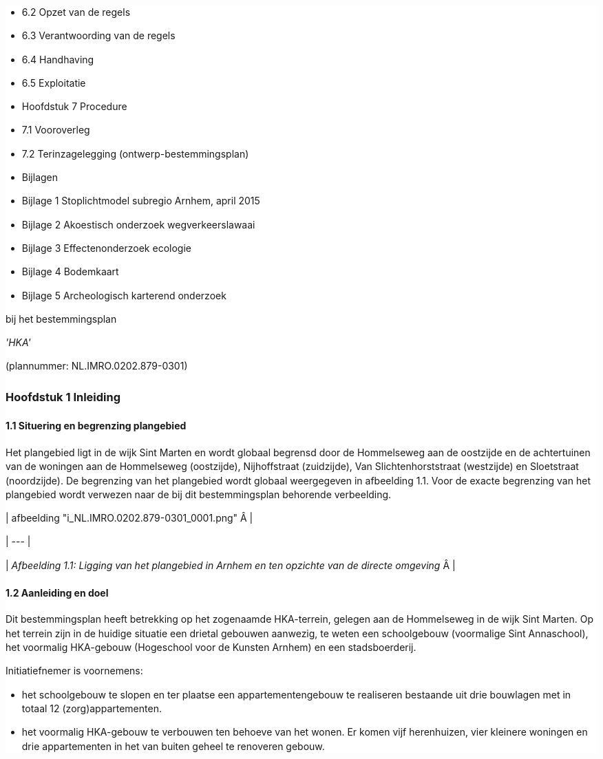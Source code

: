 + 6\.2 Opzet van de regels

+ 6\.3 Verantwoording van de regels

+ 6\.4 Handhaving

+ 6\.5 Exploitatie

* Hoofdstuk 7 Procedure

+ 7\.1 Vooroverleg

+ 7\.2 Terinzagelegging (ontwerp\-bestemmingsplan)

* Bijlagen

+ Bijlage 1 Stoplichtmodel subregio Arnhem, april 2015

+ Bijlage 2 Akoestisch onderzoek wegverkeerslawaai

+ Bijlage 3 Effectenonderzoek ecologie

+ Bijlage 4 Bodemkaart

+ Bijlage 5 Archeologisch karterend onderzoek

bij het bestemmingsplan

*'HKA'*

(plannummer: NL.IMRO.0202\.879\-0301\)

### Hoofdstuk 1 Inleiding

#### 1\.1 Situering en begrenzing plangebied

Het plangebied ligt in de wijk Sint Marten en wordt globaal begrensd door de Hommelseweg aan de oostzijde en de achtertuinen van de woningen aan de Hommelseweg (oostzijde), Nijhoffstraat (zuidzijde), Van Slichtenhorststraat (westzijde) en Sloetstraat (noordzijde). De begrenzing van het plangebied wordt globaal weergegeven in afbeelding 1\.1\. Voor de exacte begrenzing van het plangebied wordt verwezen naar de bij dit bestemmingsplan behorende verbeelding.

| afbeelding "i_NL.IMRO.0202.879-0301_0001.png"   Â |

| --- |

| *Afbeelding 1\.1: Ligging van het plangebied in Arnhem en ten opzichte van de directe omgeving*    Â |

#### 1\.2 Aanleiding en doel

Dit bestemmingsplan heeft betrekking op het zogenaamde HKA\-terrein, gelegen aan de Hommelseweg in de wijk Sint Marten. Op het terrein zijn in de huidige situatie een drietal gebouwen aanwezig, te weten een schoolgebouw (voormalige Sint Annaschool), het voormalig HKA\-gebouw (Hogeschool voor de Kunsten Arnhem) en een stadsboerderij.

Initiatiefnemer is voornemens:

* het schoolgebouw te slopen en ter plaatse een appartementengebouw te realiseren bestaande uit drie bouwlagen met in totaal 12 (zorg)appartementen.

* het voormalig HKA\-gebouw te verbouwen ten behoeve van het wonen. Er komen vijf herenhuizen, vier kleinere woningen en drie appartementen in het van buiten geheel te renoveren gebouw.
